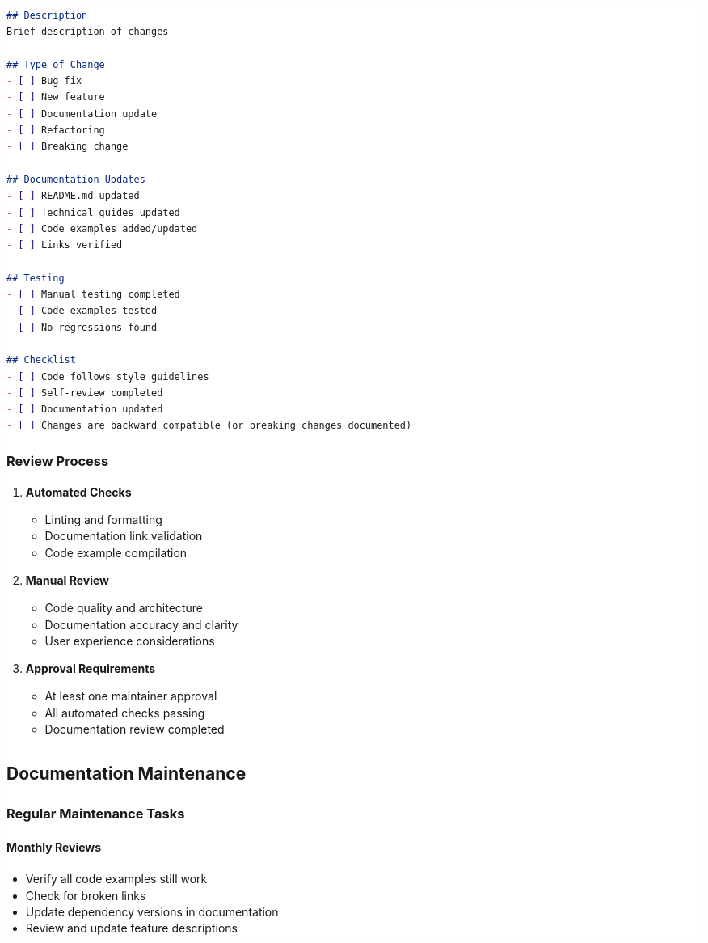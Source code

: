 ```markdown
## Description
Brief description of changes

## Type of Change
- [ ] Bug fix
- [ ] New feature
- [ ] Documentation update
- [ ] Refactoring
- [ ] Breaking change

## Documentation Updates
- [ ] README.md updated
- [ ] Technical guides updated
- [ ] Code examples added/updated
- [ ] Links verified

## Testing
- [ ] Manual testing completed
- [ ] Code examples tested
- [ ] No regressions found

## Checklist
- [ ] Code follows style guidelines
- [ ] Self-review completed
- [ ] Documentation updated
- [ ] Changes are backward compatible (or breaking changes documented)
```

### Review Process

1. **Automated Checks**
   - Linting and formatting
   - Documentation link validation
   - Code example compilation

2. **Manual Review**
   - Code quality and architecture
   - Documentation accuracy and clarity
   - User experience considerations

3. **Approval Requirements**
   - At least one maintainer approval
   - All automated checks passing
   - Documentation review completed

## Documentation Maintenance

### Regular Maintenance Tasks

#### Monthly Reviews
- Verify all code examples still work
- Check for broken links
- Update dependency versions in documentation
- Review and update feature descriptions
